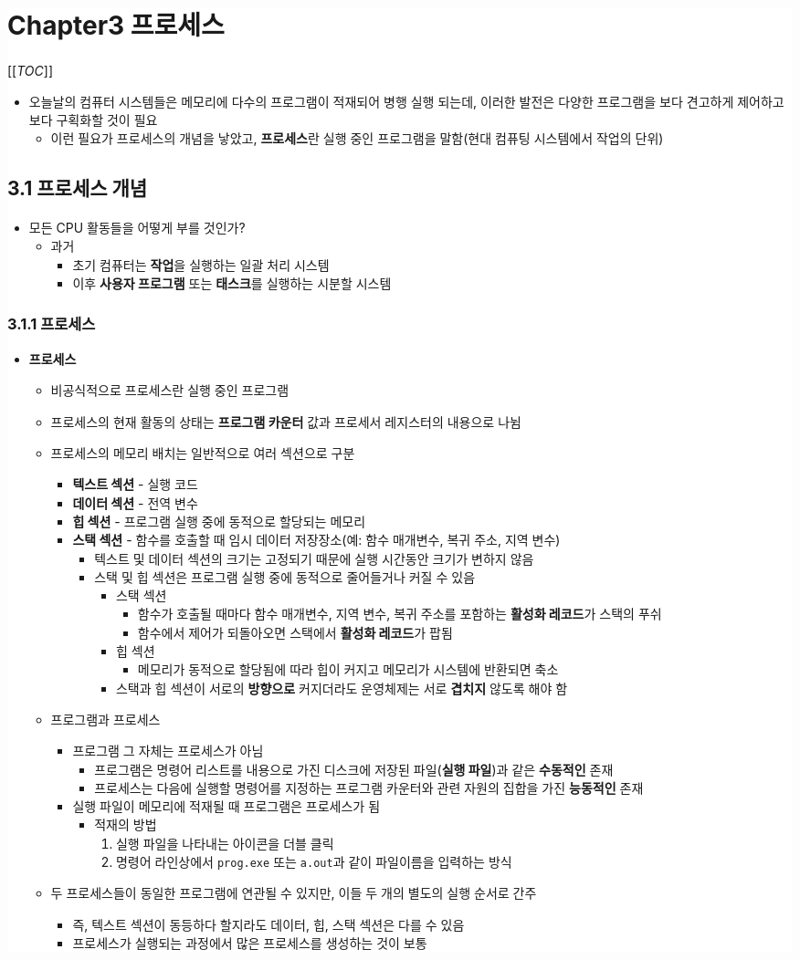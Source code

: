 # Chapter3 프로세스

[[_TOC_]]

- 오늘날의 컴퓨터 시스템들은 메모리에 다수의 프로그램이 적재되어 병행 실행 되는데, 이러한 발전은 다양한 프로그램을 보다 견고하게 제어하고 보다 구획화할 것이 필요
  - 이런 필요가 프로세스의 개념을 낳았고, **프로세스**란 실행 중인 프로그램을 말함(현대 컴퓨팅 시스템에서 작업의 단위)



## 3.1 프로세스 개념

- 모든 CPU 활동들을 어떻게 부를 것인가?
  - 과거
    - 초기 컴퓨터는 **작업**을 실행하는 일괄 처리 시스템
    - 이후 **사용자 프로그램** 또는 **태스크**를 실행하는 시분할 시스템



### 3.1.1 프로세스

- **프로세스**

  - 비공식적으로 프로세스란 실행 중인 프로그램
  - 프로세스의 현재 활동의 상태는 **프로그램 카운터** 값과 프로세서 레지스터의 내용으로 나뉨
  - 프로세스의 메모리 배치는 일반적으로 여러 섹션으로 구분
    - **텍스트 섹션** - 실행 코드
    - **데이터 섹션** - 전역 변수
    - **힙 섹션** - 프로그램 실행 중에 동적으로 할당되는 메모리
    - **스택 섹션** - 함수를 호출할 때 임시 데이터 저장장소(예: 함수 매개변수, 복귀 주소, 지역 변수)
      - 텍스트 및 데이터 섹션의 크기는 고정되기 때문에 실행 시간동안 크기가 변하지 않음
      - 스택 및 힙 섹션은 프로그램 실행 중에 동적으로 줄어들거나 커질 수 있음
        - 스택 섹션
          - 함수가 호출될 때마다 함수 매개변수, 지역 변수, 복귀 주소를 포함하는 **활성화 레코드**가 스택의 푸쉬
          - 함수에서 제어가 되돌아오면 스택에서 **활성화 레코드**가 팝됨
        - 힙 섹션
          - 메모리가 동적으로 할당됨에 따라 힙이 커지고 메모리가 시스템에 반환되면 축소
        - 스택과 힙 섹션이 서로의 **방향으로** 커지더라도 운영체제는 서로 **겹치지** 않도록 해야 함

  

  - 프로그램과 프로세스
    - 프로그램 그 자체는 프로세스가 아님
      - 프로그램은 명령어 리스트를 내용으로 가진 디스크에 저장된 파일(**실행 파일**)과 같은 **수동적인** 존재
      - 프로세스는 다음에 실행할 명령어를 지정하는 프로그램 카운터와 관련 자원의 집합을 가진 **능동적인** 존재
    - 실행 파일이 메모리에 적재될 때 프로그램은 프로세스가 됨
      - 적재의 방법
        1. 실행 파일을 나타내는 아이콘을 더블 클릭
        2. 명령어 라인상에서 `prog.exe` 또는 `a.out`과 같이 파일이름을 입력하는 방식

  

  - 두 프로세스들이 동일한 프로그램에 연관될 수 있지만, 이들 두 개의 별도의 실행 순서로 간주
    - 즉, 텍스트 섹션이 동등하다 할지라도 데이터, 힙, 스택 섹션은 다를 수 있음
    - 프로세스가 실행되는 과정에서 많은 프로세스를 생성하는 것이 보통

  